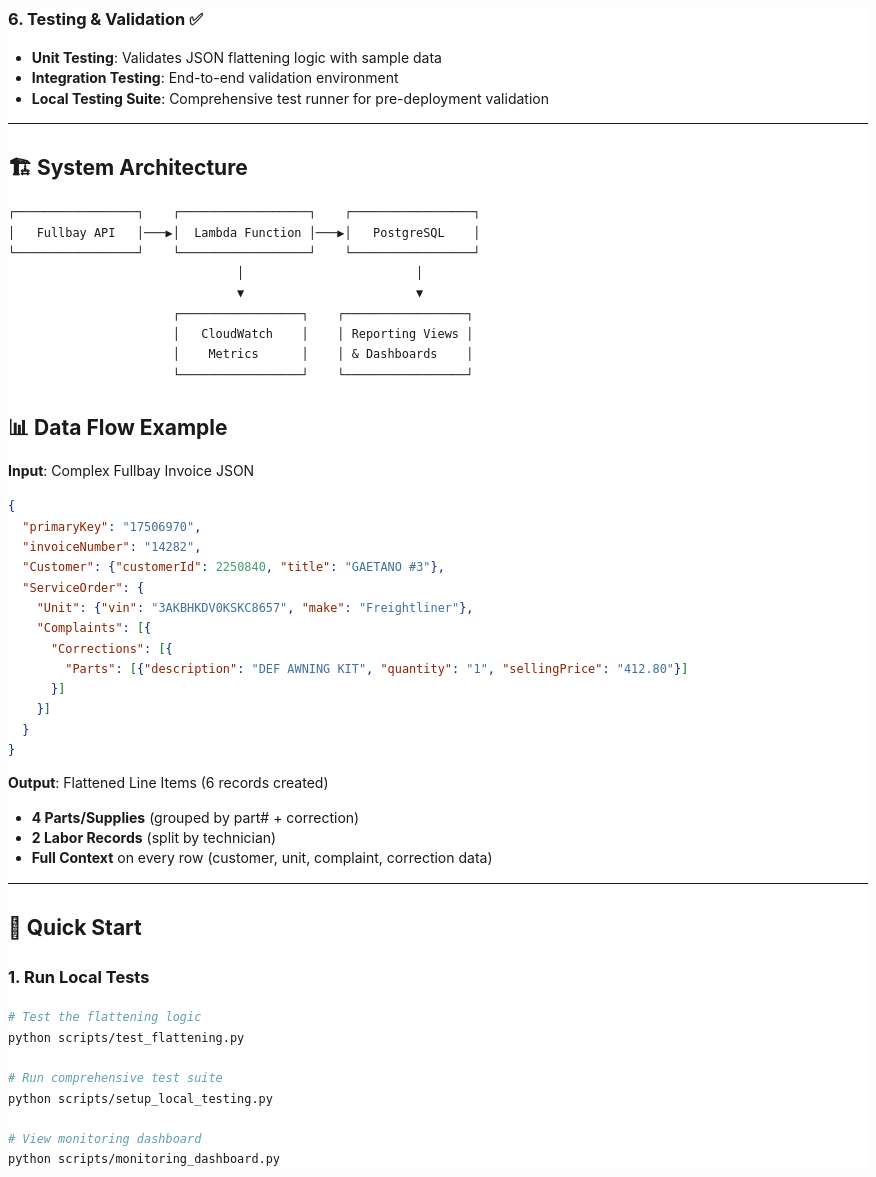 ### **6. Testing & Validation** ✅
- **Unit Testing**: Validates JSON flattening logic with sample data
- **Integration Testing**: End-to-end validation environment
- **Local Testing Suite**: Comprehensive test runner for pre-deployment validation

---

## 🏗️ **System Architecture**

```
┌─────────────────┐    ┌──────────────────┐    ┌─────────────────┐
│   Fullbay API   │───▶│  Lambda Function │───▶│   PostgreSQL    │
└─────────────────┘    └──────────────────┘    └─────────────────┘
                                │                        │
                                ▼                        ▼
                       ┌─────────────────┐    ┌─────────────────┐
                       │   CloudWatch    │    │ Reporting Views │
                       │    Metrics      │    │ & Dashboards    │
                       └─────────────────┘    └─────────────────┘
```

## 📊 **Data Flow Example**

**Input**: Complex Fullbay Invoice JSON
```json
{
  "primaryKey": "17506970",
  "invoiceNumber": "14282",
  "Customer": {"customerId": 2250840, "title": "GAETANO #3"},
  "ServiceOrder": {
    "Unit": {"vin": "3AKBHKDV0KSKC8657", "make": "Freightliner"},
    "Complaints": [{
      "Corrections": [{
        "Parts": [{"description": "DEF AWNING KIT", "quantity": "1", "sellingPrice": "412.80"}]
      }]
    }]
  }
}
```

**Output**: Flattened Line Items (6 records created)
- **4 Parts/Supplies** (grouped by part# + correction)
- **2 Labor Records** (split by technician)
- **Full Context** on every row (customer, unit, complaint, correction data)

---

## 🚀 **Quick Start**

### **1. Run Local Tests**
```bash
# Test the flattening logic
python scripts/test_flattening.py

# Run comprehensive test suite
python scripts/setup_local_testing.py

# View monitoring dashboard
python scripts/monitoring_dashboard.py
```
